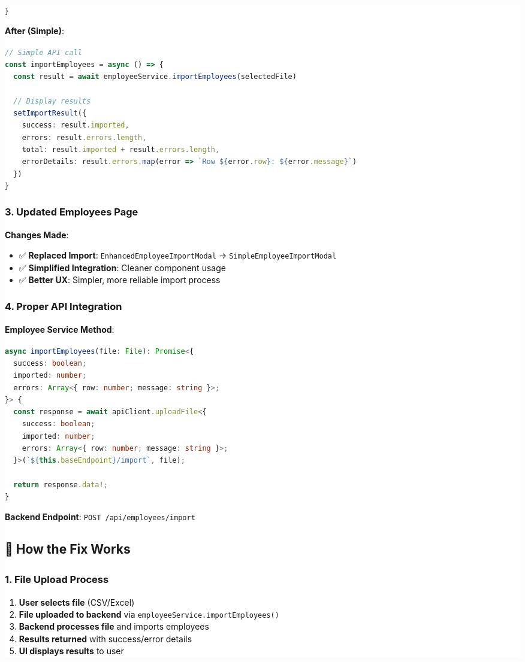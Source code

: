 ```typescript
}
```

**After (Simple)**:
```typescript
// Simple API call
const importEmployees = async () => {
  const result = await employeeService.importEmployees(selectedFile)
  
  // Display results
  setImportResult({
    success: result.imported,
    errors: result.errors.length,
    total: result.imported + result.errors.length,
    errorDetails: result.errors.map(error => `Row ${error.row}: ${error.message}`)
  })
}
```

### **3. Updated Employees Page**

**Changes Made**:
- ✅ **Replaced Import**: `EnhancedEmployeeImportModal` → `SimpleEmployeeImportModal`
- ✅ **Simplified Integration**: Cleaner component usage
- ✅ **Better UX**: Simpler, more reliable import process

### **4. Proper API Integration**

**Employee Service Method**:
```typescript
async importEmployees(file: File): Promise<{
  success: boolean;
  imported: number;
  errors: Array<{ row: number; message: string }>;
}> {
  const response = await apiClient.uploadFile<{
    success: boolean;
    imported: number;
    errors: Array<{ row: number; message: string }>;
  }>(`${this.baseEndpoint}/import`, file);
  
  return response.data!;
}
```

**Backend Endpoint**: `POST /api/employees/import`

## 🎯 **How the Fix Works**

### **1. File Upload Process**
1. **User selects file** (CSV/Excel)
2. **File uploaded to backend** via `employeeService.importEmployees()`
3. **Backend processes file** and imports employees
4. **Results returned** with success/error details
5. **UI displays results** to user
